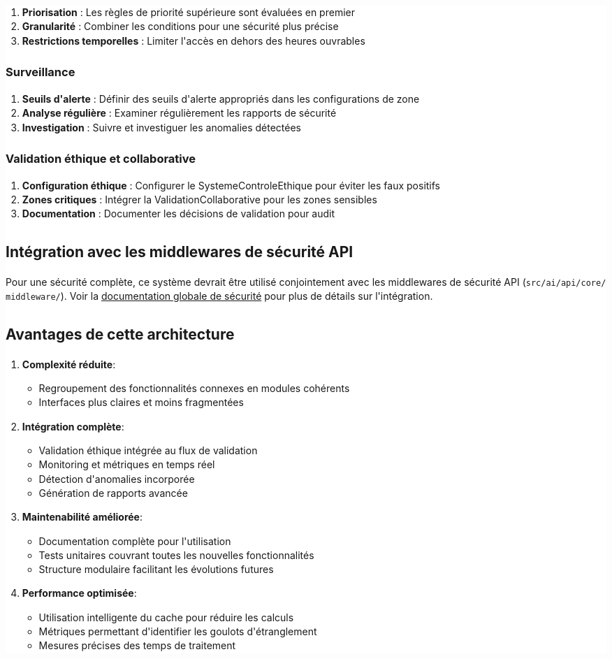 1. **Priorisation** : Les règles de priorité supérieure sont évaluées en premier
2. **Granularité** : Combiner les conditions pour une sécurité plus précise
3. **Restrictions temporelles** : Limiter l'accès en dehors des heures ouvrables

### Surveillance

1. **Seuils d'alerte** : Définir des seuils d'alerte appropriés dans les configurations de zone
2. **Analyse régulière** : Examiner régulièrement les rapports de sécurité
3. **Investigation** : Suivre et investiguer les anomalies détectées

### Validation éthique et collaborative

1. **Configuration éthique** : Configurer le SystemeControleEthique pour éviter les faux positifs
2. **Zones critiques** : Intégrer la ValidationCollaborative pour les zones sensibles
3. **Documentation** : Documenter les décisions de validation pour audit

## Intégration avec les middlewares de sécurité API

Pour une sécurité complète, ce système devrait être utilisé conjointement avec les middlewares de sécurité API (`src/ai/api/core/middleware/`). Voir la [documentation globale de sécurité](../../../security/README.md) pour plus de détails sur l'intégration.

## Avantages de cette architecture

1. **Complexité réduite**:
   - Regroupement des fonctionnalités connexes en modules cohérents
   - Interfaces plus claires et moins fragmentées

2. **Intégration complète**:
   - Validation éthique intégrée au flux de validation
   - Monitoring et métriques en temps réel
   - Détection d'anomalies incorporée
   - Génération de rapports avancée

3. **Maintenabilité améliorée**:
   - Documentation complète pour l'utilisation
   - Tests unitaires couvrant toutes les nouvelles fonctionnalités
   - Structure modulaire facilitant les évolutions futures

4. **Performance optimisée**:
   - Utilisation intelligente du cache pour réduire les calculs
   - Métriques permettant d'identifier les goulots d'étranglement
   - Mesures précises des temps de traitement
